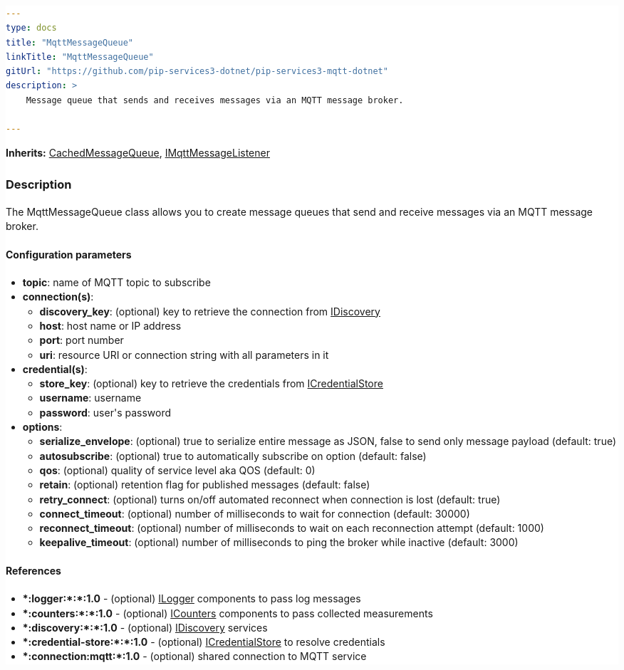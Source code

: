 ```yaml
---
type: docs
title: "MqttMessageQueue"
linkTitle: "MqttMessageQueue"
gitUrl: "https://github.com/pip-services3-dotnet/pip-services3-mqtt-dotnet"
description: >
    Message queue that sends and receives messages via an MQTT message broker.
    
---
```


**Inherits:** [CachedMessageQueue](../../../messaging/queues/cached_message_queue), [IMqttMessageListener](../../connect/imqtt_message_listener)


### Description
The MqttMessageQueue class allows you to create message queues that send and receive messages via an MQTT message broker.


#### Configuration parameters

- **topic**: name of MQTT topic to subscribe
- **connection(s)**:
    - **discovery_key**: (optional) key to retrieve the connection from [IDiscovery](https://pip-services3-nodex.github.io/pip-services3-components-nodex/interfaces/connect.idiscovery.html)
    - **host**: host name or IP address
    - **port**: port number
    - **uri**: resource URI or connection string with all parameters in it
- **credential(s)**:
    - **store_key**: (optional) key to retrieve the credentials from [ICredentialStore](https://pip-services3-nodex.github.io/pip-services3-components-nodex/interfaces/auth.icredentialstore.html)
    - **username**: username
    - **password**: user's password
- **options**:
    - **serialize_envelope**: (optional) true to serialize entire message as JSON, false to send only message payload (default: true)
    - **autosubscribe**: (optional) true to automatically subscribe on option (default: false)
    - **qos**: (optional) quality of service level aka QOS (default: 0)
    - **retain**: (optional) retention flag for published messages (default: false)
    - **retry_connect**: (optional) turns on/off automated reconnect when connection is lost (default: true)
    - **connect_timeout**: (optional) number of milliseconds to wait for connection (default: 30000)
    - **reconnect_timeout**: (optional) number of milliseconds to wait on each reconnection attempt (default: 1000)
    - **keepalive_timeout**: (optional) number of milliseconds to ping the broker while inactive (default: 3000)


#### References
- **\*:logger:\*:\*:1.0** - (optional) [ILogger](../../../components/log/ilogger) components to pass log messages
- **\*:counters:\*:\*:1.0** - (optional) [ICounters](../../../components/count/icounters) components to pass collected measurements
- **\*:discovery:\*:\*:1.0** - (optional) [IDiscovery](../../../components/connect/idiscovery) services
- **\*:credential-store:\*:\*:1.0** - (optional) [ICredentialStore](../../../components/auth/icredential_store) to resolve credentials
- **\*:connection:mqtt:\*:1.0** - (optional) shared connection to MQTT service
